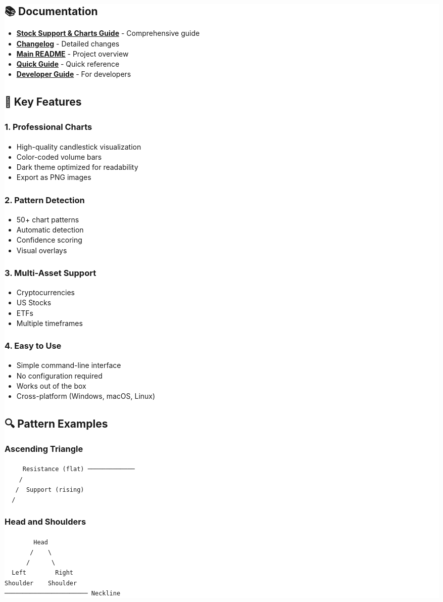 ## 📚 Documentation

- **[Stock Support & Charts Guide](docs/STOCK_SUPPORT_AND_CHARTS.md)** - Comprehensive guide
- **[Changelog](CHANGELOG_STOCK_SUPPORT.md)** - Detailed changes
- **[Main README](README.md)** - Project overview
- **[Quick Guide](QUICK_GUIDE.md)** - Quick reference
- **[Developer Guide](docs/DEVELOPER_GUIDE.md)** - For developers

## 🎯 Key Features

### 1. Professional Charts
- High-quality candlestick visualization
- Color-coded volume bars
- Dark theme optimized for readability
- Export as PNG images

### 2. Pattern Detection
- 50+ chart patterns
- Automatic detection
- Confidence scoring
- Visual overlays

### 3. Multi-Asset Support
- Cryptocurrencies
- US Stocks
- ETFs
- Multiple timeframes

### 4. Easy to Use
- Simple command-line interface
- No configuration required
- Works out of the box
- Cross-platform (Windows, macOS, Linux)

## 🔍 Pattern Examples

### Ascending Triangle
```
     Resistance (flat) ─────────────
    /                              
   /  Support (rising)             
  /                                
```

### Head and Shoulders
```
        Head
       /    \
      /      \
  Left        Right
Shoulder    Shoulder
─────────────────────── Neckline
```
